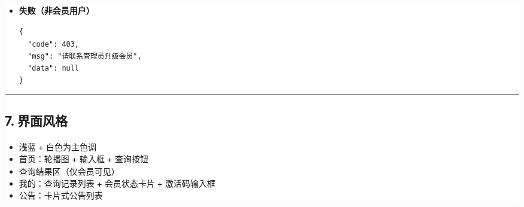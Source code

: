   - **失败（非会员用户）**

    ```
    {
      "code": 403,
      "msg": "请联系管理员升级会员",
      "data": null
    }
    ```

------

## 7. 界面风格

- 浅蓝 + 白色为主色调
- 首页：轮播图 + 输入框 + 查询按钮
- 查询结果区（仅会员可见）
- 我的：查询记录列表 + 会员状态卡片 + 激活码输入框
- 公告：卡片式公告列表